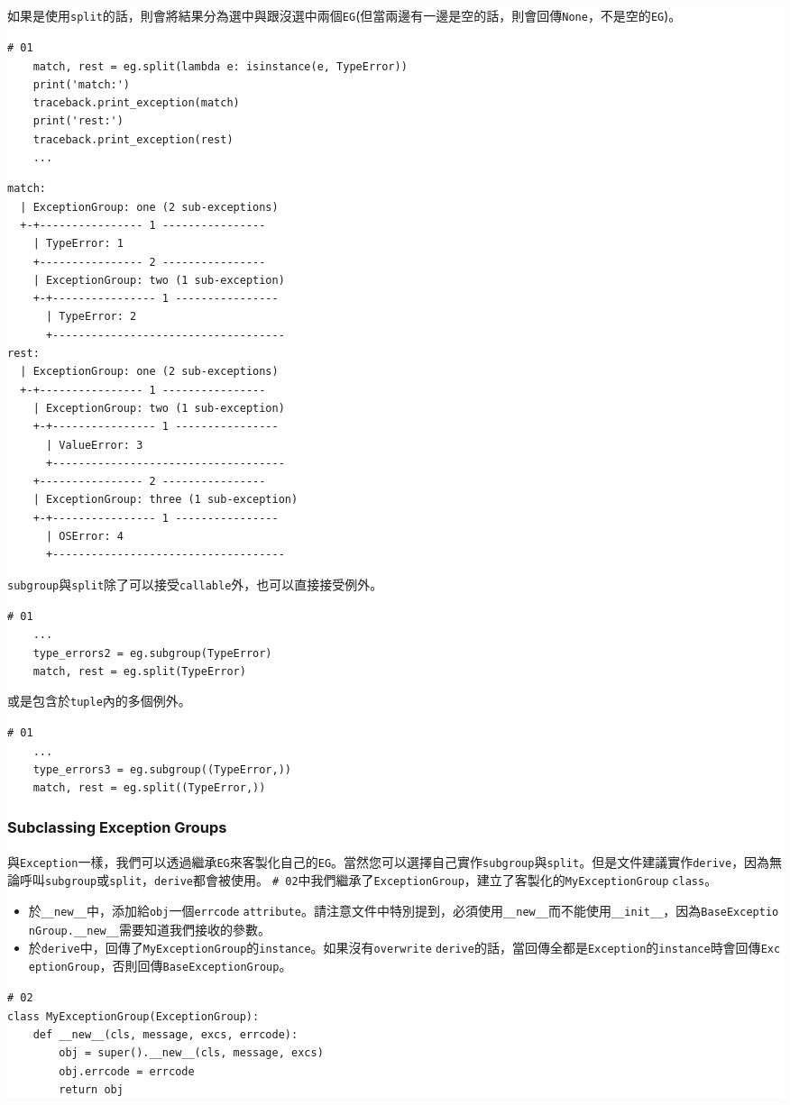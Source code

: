 ```
```
如果是使用`split`的話，則會將結果分為選中與跟沒選中兩個`EG`(但當兩邊有一邊是空的話，則會回傳`None`，不是空的`EG`)。
```python=
# 01 
    match, rest = eg.split(lambda e: isinstance(e, TypeError))
    print('match:')
    traceback.print_exception(match)
    print('rest:')
    traceback.print_exception(rest)
    ...
```
```
match:
  | ExceptionGroup: one (2 sub-exceptions)
  +-+---------------- 1 ----------------
    | TypeError: 1
    +---------------- 2 ----------------
    | ExceptionGroup: two (1 sub-exception)
    +-+---------------- 1 ----------------
      | TypeError: 2
      +------------------------------------
rest:
  | ExceptionGroup: one (2 sub-exceptions)
  +-+---------------- 1 ----------------
    | ExceptionGroup: two (1 sub-exception)
    +-+---------------- 1 ----------------
      | ValueError: 3
      +------------------------------------
    +---------------- 2 ----------------
    | ExceptionGroup: three (1 sub-exception)
    +-+---------------- 1 ----------------
      | OSError: 4
      +------------------------------------
```
`subgroup`與`split`除了可以接受`callable`外，也可以直接接受例外。
```python=
# 01
    ...
    type_errors2 = eg.subgroup(TypeError)
    match, rest = eg.split(TypeError)
```
或是包含於`tuple`內的多個例外。
```python=
# 01
    ...
    type_errors3 = eg.subgroup((TypeError,))
    match, rest = eg.split((TypeError,))
```

### Subclassing Exception Groups
與`Exception`一樣，我們可以透過繼承`EG`來客製化自己的`EG`。當然您可以選擇自己實作`subgroup`與`split`。但是文件建議實作`derive`，因為無論呼叫`subgroup`或`split`，`derive`都會被使用。
`# 02`中我們繼承了`ExceptionGroup`，建立了客製化的`MyExceptionGroup` `class`。
* 於`__new__`中，添加給`obj`一個`errcode` `attribute`。請注意文件中特別提到，必須使用`__new__`而不能使用`__init__`，因為`BaseExceptionGroup.__new__`需要知道我們接收的參數。
* 於`derive`中，回傳了`MyExceptionGroup`的`instance`。如果沒有`overwrite` `derive`的話，當回傳全都是`Exception`的`instance`時會回傳`ExceptionGroup`，否則回傳`BaseExceptionGroup`。
```python=
# 02
class MyExceptionGroup(ExceptionGroup):
    def __new__(cls, message, excs, errcode):
        obj = super().__new__(cls, message, excs)
        obj.errcode = errcode
        return obj
```
